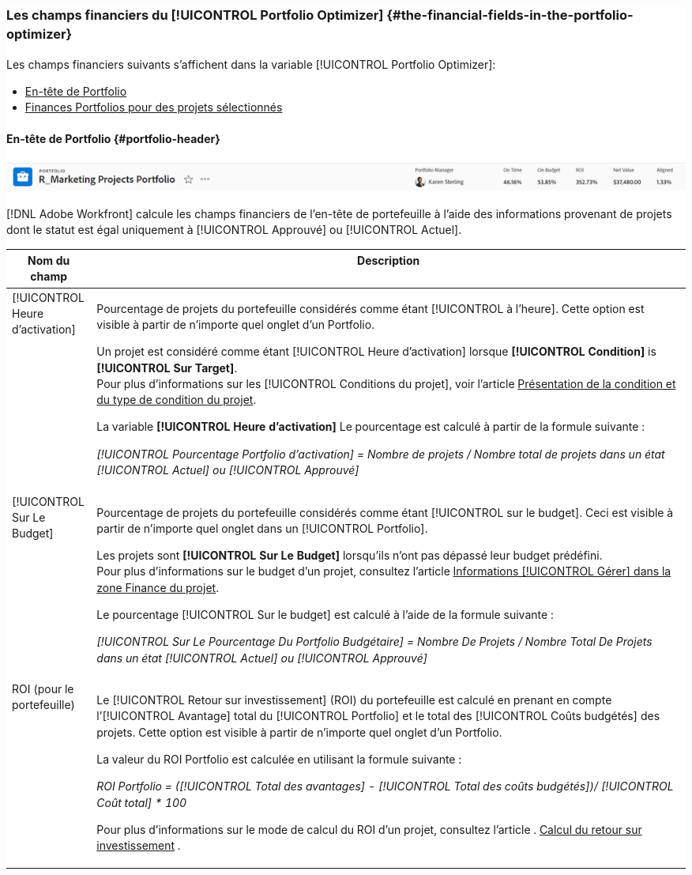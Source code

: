 ### Les champs financiers du [!UICONTROL Portfolio Optimizer] {#the-financial-fields-in-the-portfolio-optimizer}

Les champs financiers suivants s’affichent dans la variable [!UICONTROL Portfolio Optimizer]:

* [En-tête de Portfolio](#portfolio-header)
* [Finances Portfolios pour des projets sélectionnés](#portfolio-finances-for-selected-projects)

#### En-tête de Portfolio {#portfolio-header}

![](assets/portfolio-header-nwe-350x14.png)

[!DNL Adobe Workfront] calcule les champs financiers de l’en-tête de portefeuille à l’aide des informations provenant de projets dont le statut est égal uniquement à [!UICONTROL Approuvé] ou [!UICONTROL Actuel].

<table style="table-layout:auto"> 
 <col> 
 <col> 
 <thead> 
  <tr> 
   <th><strong>Nom du champ</strong> </th> 
   <th><strong>Description</strong> </th> 
  </tr> 
 </thead> 
 <tbody> 
  <tr> 
   <td>[!UICONTROL Heure d’activation]</td> 
   <td> <p>Pourcentage de projets du portefeuille considérés comme étant [!UICONTROL à l’heure]. Cette option est visible à partir de n’importe quel onglet d’un Portfolio.</p> <p>Un projet est considéré comme étant [!UICONTROL Heure d’activation] lorsque <strong>[!UICONTROL Condition]</strong> is <strong>[!UICONTROL Sur Target]</strong>. <br>Pour plus d’informations sur les [!UICONTROL Conditions du projet], voir l’article <a href="../../../manage-work/projects/manage-projects/project-condition-and-condition-type.md" class="MCXref xref">Présentation de la condition et du type de condition du projet</a>.</p> <p>La variable <strong>[!UICONTROL Heure d’activation]</strong> Le pourcentage est calculé à partir de la formule suivante :</p> <p><em>[!UICONTROL Pourcentage Portfolio d’activation] = Nombre de projets / Nombre total de projets dans un état [!UICONTROL Actuel] ou [!UICONTROL Approuvé]</em> </p> </td> 
  </tr> 
  <tr> 
   <td>[!UICONTROL Sur Le Budget]</td> 
   <td> <p>Pourcentage de projets du portefeuille considérés comme étant [!UICONTROL sur le budget]. Ceci est visible à partir de n’importe quel onglet dans un [!UICONTROL Portfolio].</p> <p>Les projets sont <strong>[!UICONTROL Sur Le Budget]</strong> lorsqu’ils n’ont pas dépassé leur budget prédéfini. <br>Pour plus d’informations sur le budget d’un projet, consultez l’article <a href="../../../manage-work/projects/project-finances/manage-project-finance-area.md" class="MCXref xref">Informations [!UICONTROL Gérer] dans la zone Finance du projet</a>.</p> <p>Le pourcentage [!UICONTROL Sur le budget] est calculé à l’aide de la formule suivante :</p> <p><em>[!UICONTROL Sur Le Pourcentage Du Portfolio Budgétaire] = Nombre De Projets / Nombre Total De Projets </em><em>dans un état [!UICONTROL Actuel] ou [!UICONTROL Approuvé]</em> </p> </td> 
  </tr> 
  <tr> 
   <td>ROI (pour le portefeuille)</td> 
   <td> <p>Le [!UICONTROL Retour sur investissement] (ROI) du portefeuille est calculé en prenant en compte l’[!UICONTROL Avantage] total du [!UICONTROL Portfolio] et le total des [!UICONTROL Coûts budgétés] des projets. Cette option est visible à partir de n’importe quel onglet d’un Portfolio.</p> <p>La valeur du ROI Portfolio est calculée en utilisant la formule suivante :</p> <p><em>ROI Portfolio = ([!UICONTROL Total des avantages] - [!UICONTROL Total des coûts budgétés])/ [!UICONTROL Coût total] * 100</em> </p> <p>Pour plus d’informations sur le mode de calcul du ROI d’un projet, consultez l’article . <a href="../../../manage-work/projects/project-finances/calculate-roi.md" class="MCXref xref">Calcul du retour sur investissement</a> .</p> </td> 
  </tr> 